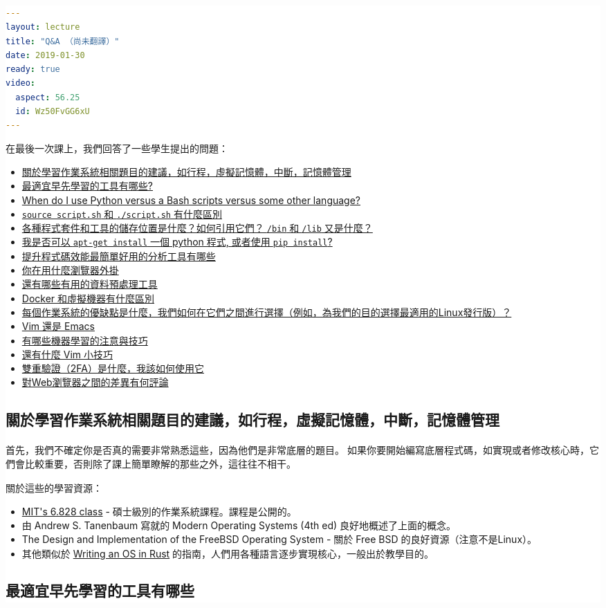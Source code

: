 ```yaml
---
layout: lecture
title: "Q&A （尚未翻譯）"
date: 2019-01-30
ready: true
video:
  aspect: 56.25
  id: Wz50FvGG6xU
---
```



在最後一次課上，我們回答了一些學生提出的問題：

- [關於學習作業系統相關題目的建議，如行程，虛擬記憶體，中斷，記憶體管理](#關於學習作業系統相關題目的建議如行程虛擬記憶體中斷記憶體管理)
- [最適宜早先學習的工具有哪些?](#最適宜早先學習的工具有哪些)
- [When do I use Python versus a Bash scripts versus some other language?](#我該使用-Python-還是-Bash-腳本還是其他語言)
- [`source script.sh` 和 `./script.sh` 有什麼區別](#source-scriptsh-和-scriptsh-有什麼區別)
- [各種程式套件和工具的儲存位置是什麼？如何引用它們？ `/bin` 和 `/lib` 又是什麼？](#各種程式套件和工具的儲存位置是什麼如何引用它們-bin-和-lib-又是什麼？)
- [我是否可以 `apt-get install` 一個 python 程式, 或者使用 `pip install`?](#我是否可以-apt-get-install-一個-python-程式或者使用-pip-install)
- [提升程式碼效能最簡單好用的分析工具有哪些](#提升程式碼效能最簡單好用的分析工具有哪些)
- [你在用什麼瀏覽器外掛](#你在用什麼瀏覽器外掛)
- [還有哪些有用的資料預處理工具](#還有哪些有用的資料預處理工具)
- [Docker 和虛擬機器有什麼區別](#Docker-和虛擬機器有什麼區別)
- [每個作業系統的優缺點是什麼，我們如何在它們之間進行選擇（例如，為我們的目的選擇最適用的Linux發行版）？](#每個作業系統的優缺點是什麼我們如何在它們之間進行選擇例如為我們的目的選擇最適用的Linux發行版)
- [Vim 還是 Emacs](#Vim-還是-Emacs)
- [有哪些機器學習的注意與技巧](#有哪些機器學習的注意與技巧)
- [還有什麼 Vim 小技巧](#還有什麼-Vim-小技巧)
- [雙重驗證（2FA）是什麼，我該如何使用它](#雙重驗證2FA是什麼我該如何使用它)
- [對Web瀏覽器之間的差異有何評論](#對Web瀏覽器之間的差異有何評論)


## 關於學習作業系統相關題目的建議，如行程，虛擬記憶體，中斷，記憶體管理


首先，我們不確定你是否真的需要非常熟悉這些，因為他們是非常底層的題目。
如果你要開始編寫底層程式碼，如實現或者修改核心時，它們會比較重要，否則除了課上簡單瞭解的那些之外，這往往不相干。


關於這些的學習資源：


- [MIT's 6.828 class](https://pdos.csail.mit.edu/6.828/) - 碩士級別的作業系統課程。課程是公開的。
- 由 Andrew S. Tanenbaum 寫就的 Modern Operating Systems (4th ed) 良好地概述了上面的概念。
- The Design and Implementation of the FreeBSD Operating System - 關於 Free BSD 的良好資源（注意不是Linux）。
- 其他類似於 [Writing an OS in Rust](https://os.phil-opp.com/) 的指南，人們用各種語言逐步實現核心，一般出於教學目的。



## 最適宜早先學習的工具有哪些
